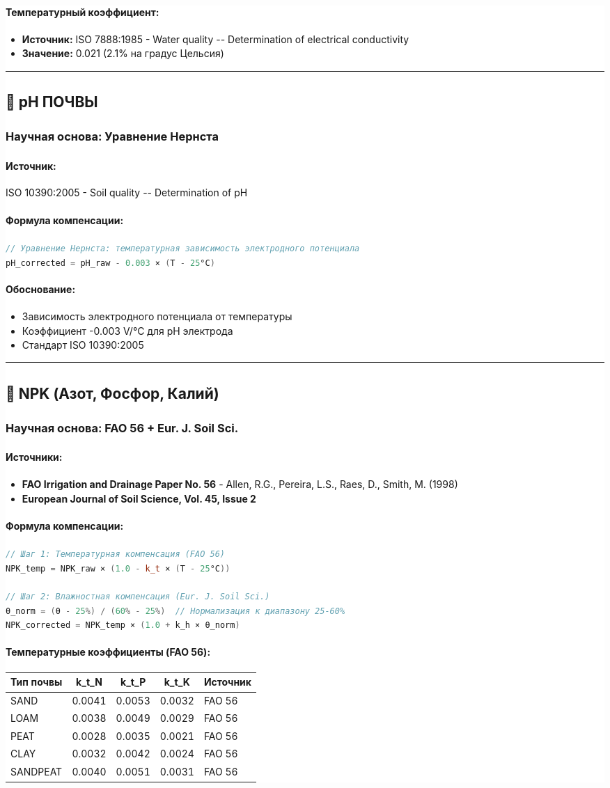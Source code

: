 #### **Температурный коэффициент:**
- **Источник:** ISO 7888:1985 - Water quality -- Determination of electrical conductivity
- **Значение:** 0.021 (2.1% на градус Цельсия)

---

## 🧪 pH ПОЧВЫ

### **Научная основа: Уравнение Нернста**

#### **Источник:**
ISO 10390:2005 - Soil quality -- Determination of pH

#### **Формула компенсации:**
```cpp
// Уравнение Нернста: температурная зависимость электродного потенциала
pH_corrected = pH_raw - 0.003 × (T - 25°C)
```

#### **Обоснование:**
- Зависимость электродного потенциала от температуры
- Коэффициент -0.003 V/°C для pH электрода
- Стандарт ISO 10390:2005

---

## 🌿 NPK (Азот, Фосфор, Калий)

### **Научная основа: FAO 56 + Eur. J. Soil Sci.**

#### **Источники:**
- **FAO Irrigation and Drainage Paper No. 56** - Allen, R.G., Pereira, L.S., Raes, D., Smith, M. (1998)
- **European Journal of Soil Science, Vol. 45, Issue 2**

#### **Формула компенсации:**
```cpp
// Шаг 1: Температурная компенсация (FAO 56)
NPK_temp = NPK_raw × (1.0 - k_t × (T - 25°C))

// Шаг 2: Влажностная компенсация (Eur. J. Soil Sci.)
θ_norm = (θ - 25%) / (60% - 25%)  // Нормализация к диапазону 25-60%
NPK_corrected = NPK_temp × (1.0 + k_h × θ_norm)
```

#### **Температурные коэффициенты (FAO 56):**
| Тип почвы   | k_t_N    | k_t_P    | k_t_K    | Источник |
|-------------|----------|----------|----------|----------|
| SAND        | 0.0041   | 0.0053   | 0.0032   | FAO 56   |
| LOAM        | 0.0038   | 0.0049   | 0.0029   | FAO 56   |
| PEAT        | 0.0028   | 0.0035   | 0.0021   | FAO 56   |
| CLAY        | 0.0032   | 0.0042   | 0.0024   | FAO 56   |
| SANDPEAT    | 0.0040   | 0.0051   | 0.0031   | FAO 56   |
